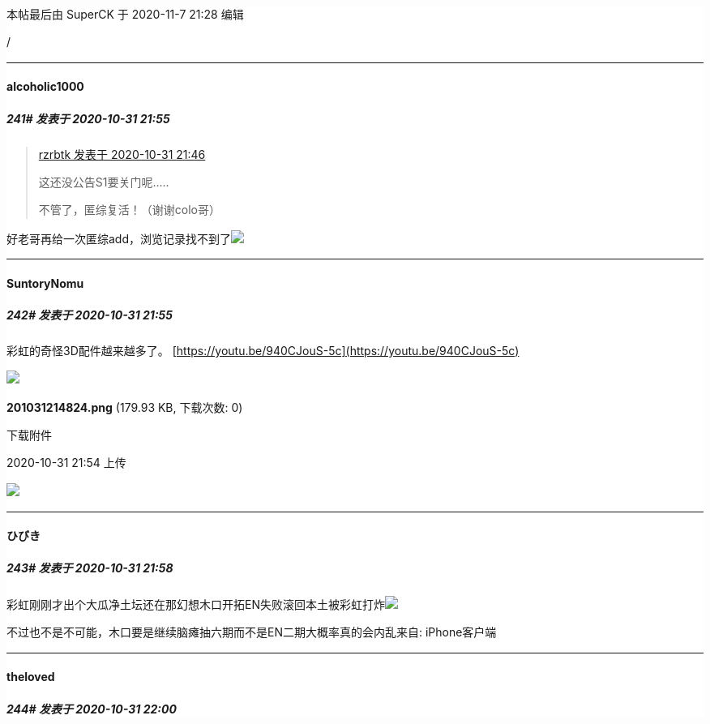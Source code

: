 
 本帖最后由 SuperCK 于 2020-11-7 21:28 编辑 

/


*****

####  alcoholic1000  
##### 241#       发表于 2020-10-31 21:55


<blockquote><a href="httphttps://bbs.saraba1st.com/2b/forum.php?mod=redirect&amp;goto=findpost&amp;pid=49243910&amp;ptid=1969498" target="_blank">rzrbtk 发表于 2020-10-31 21:46</a>

这还没公告S1要关门呢.....

不管了，匿综复活！（谢谢colo哥）</blockquote>
好老哥再给一次匿综add，浏览记录找不到了<img src="https://static.saraba1st.com/image/smiley/face2017/209.gif" referrerpolicy="no-referrer">


*****

####  SuntoryNomu  
##### 242#       发表于 2020-10-31 21:55


彩虹的奇怪3D配件越来越多了。
[https://youtu.be/940CJouS-5c](https://youtu.be/940CJouS-5c)

<img src="https://img.saraba1st.com/forum/202010/31/215452dxj8nm801ezjx820.png" referrerpolicy="no-referrer">


<strong>201031214824.png</strong> (179.93 KB, 下载次数: 0)

下载附件

2020-10-31 21:54 上传


<img src="https://s1.ax1x.com/2020/10/31/BaTAVU.gif" referrerpolicy="no-referrer">


*****

####  ひびき  
##### 243#       发表于 2020-10-31 21:58


彩虹刚刚才出个大瓜净土坛还在那幻想木口开拓EN失败滚回本土被彩虹打炸<img src="https://static.saraba1st.com/image/smiley/face2017/067.png" referrerpolicy="no-referrer">

不过也不是不可能，木口要是继续脑瘫抽六期而不是EN二期大概率真的会内乱来自: iPhone客户端


*****

####  theloved  
##### 244#       发表于 2020-10-31 22:00
